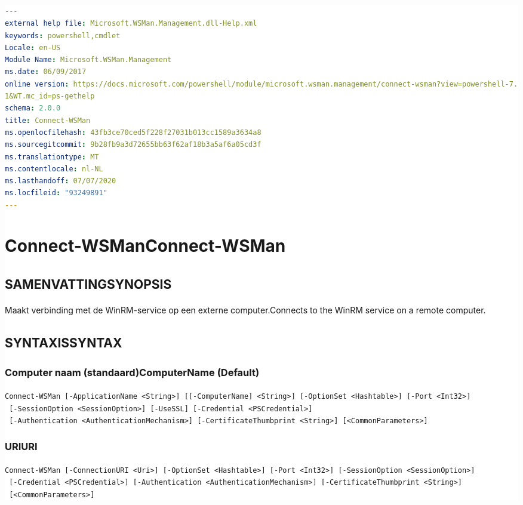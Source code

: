 ```yaml
---
external help file: Microsoft.WSMan.Management.dll-Help.xml
keywords: powershell,cmdlet
Locale: en-US
Module Name: Microsoft.WSMan.Management
ms.date: 06/09/2017
online version: https://docs.microsoft.com/powershell/module/microsoft.wsman.management/connect-wsman?view=powershell-7.1&WT.mc_id=ps-gethelp
schema: 2.0.0
title: Connect-WSMan
ms.openlocfilehash: 43fb3ce70ced5f228f27031b013cc1589a3634a8
ms.sourcegitcommit: 9b28fb9a3d72655bb63f62af18b3a5af6a05cd3f
ms.translationtype: MT
ms.contentlocale: nl-NL
ms.lasthandoff: 07/07/2020
ms.locfileid: "93249891"
---
```

# <span data-ttu-id="451ce-103">Connect-WSMan</span><span class="sxs-lookup"><span data-stu-id="451ce-103">Connect-WSMan</span></span>

## <span data-ttu-id="451ce-104">SAMENVATTING</span><span class="sxs-lookup"><span data-stu-id="451ce-104">SYNOPSIS</span></span>
<span data-ttu-id="451ce-105">Maakt verbinding met de WinRM-service op een externe computer.</span><span class="sxs-lookup"><span data-stu-id="451ce-105">Connects to the WinRM service on a remote computer.</span></span>

## <span data-ttu-id="451ce-106">SYNTAXIS</span><span class="sxs-lookup"><span data-stu-id="451ce-106">SYNTAX</span></span>

### <span data-ttu-id="451ce-107">Computer naam (standaard)</span><span class="sxs-lookup"><span data-stu-id="451ce-107">ComputerName (Default)</span></span>

```
Connect-WSMan [-ApplicationName <String>] [[-ComputerName] <String>] [-OptionSet <Hashtable>] [-Port <Int32>]
 [-SessionOption <SessionOption>] [-UseSSL] [-Credential <PSCredential>]
 [-Authentication <AuthenticationMechanism>] [-CertificateThumbprint <String>] [<CommonParameters>]
```

### <span data-ttu-id="451ce-108">URI</span><span class="sxs-lookup"><span data-stu-id="451ce-108">URI</span></span>

```
Connect-WSMan [-ConnectionURI <Uri>] [-OptionSet <Hashtable>] [-Port <Int32>] [-SessionOption <SessionOption>]
 [-Credential <PSCredential>] [-Authentication <AuthenticationMechanism>] [-CertificateThumbprint <String>]
 [<CommonParameters>]
```
